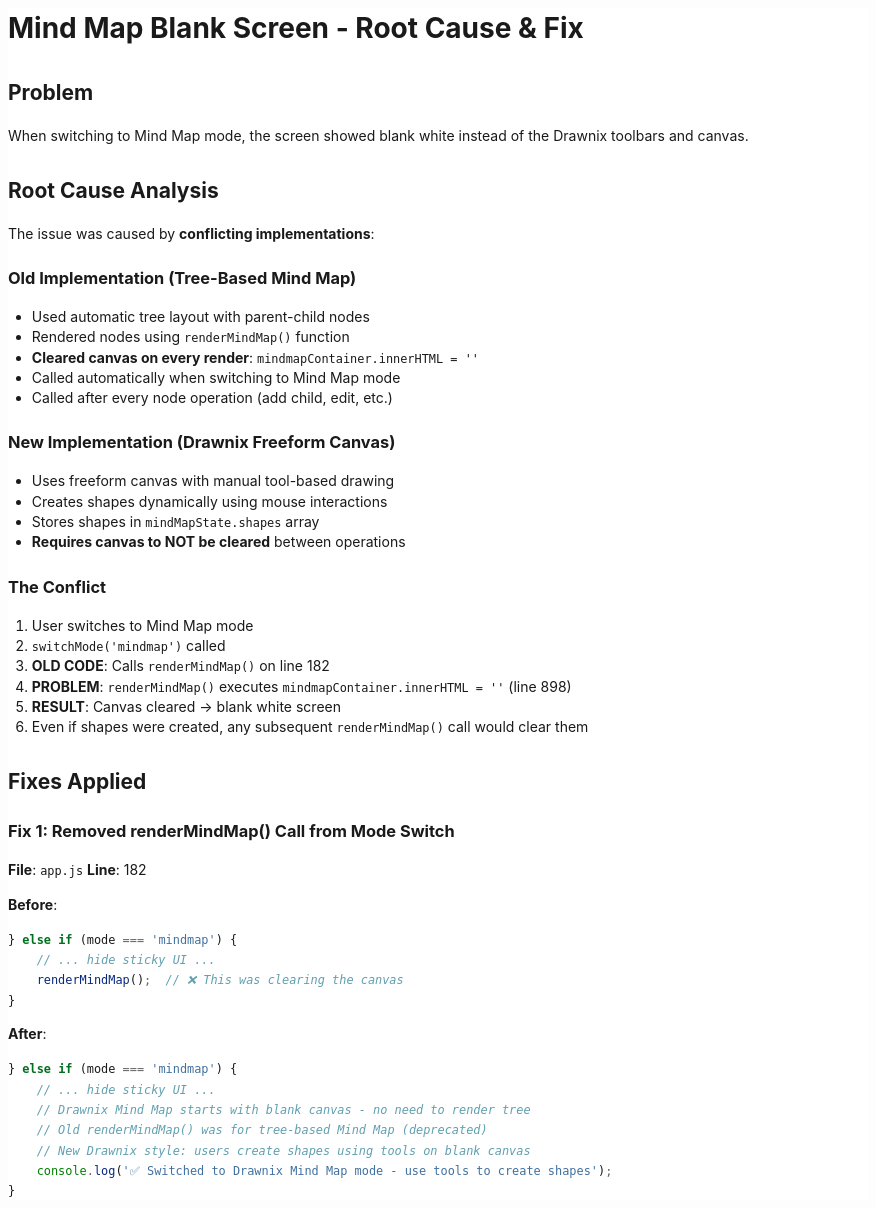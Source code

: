 # Mind Map Blank Screen - Root Cause & Fix

## Problem

When switching to Mind Map mode, the screen showed blank white instead of the Drawnix toolbars and canvas.

## Root Cause Analysis

The issue was caused by **conflicting implementations**:

### Old Implementation (Tree-Based Mind Map)
- Used automatic tree layout with parent-child nodes
- Rendered nodes using `renderMindMap()` function
- **Cleared canvas on every render**: `mindmapContainer.innerHTML = ''`
- Called automatically when switching to Mind Map mode
- Called after every node operation (add child, edit, etc.)

### New Implementation (Drawnix Freeform Canvas)
- Uses freeform canvas with manual tool-based drawing
- Creates shapes dynamically using mouse interactions
- Stores shapes in `mindMapState.shapes` array
- **Requires canvas to NOT be cleared** between operations

### The Conflict
1. User switches to Mind Map mode
2. `switchMode('mindmap')` called
3. **OLD CODE**: Calls `renderMindMap()` on line 182
4. **PROBLEM**: `renderMindMap()` executes `mindmapContainer.innerHTML = ''` (line 898)
5. **RESULT**: Canvas cleared → blank white screen
6. Even if shapes were created, any subsequent `renderMindMap()` call would clear them

## Fixes Applied

### Fix 1: Removed renderMindMap() Call from Mode Switch
**File**: `app.js` **Line**: 182

**Before**:
```javascript
} else if (mode === 'mindmap') {
    // ... hide sticky UI ...
    renderMindMap();  // ❌ This was clearing the canvas
}
```

**After**:
```javascript
} else if (mode === 'mindmap') {
    // ... hide sticky UI ...
    // Drawnix Mind Map starts with blank canvas - no need to render tree
    // Old renderMindMap() was for tree-based Mind Map (deprecated)
    // New Drawnix style: users create shapes using tools on blank canvas
    console.log('✅ Switched to Drawnix Mind Map mode - use tools to create shapes');
}
```
